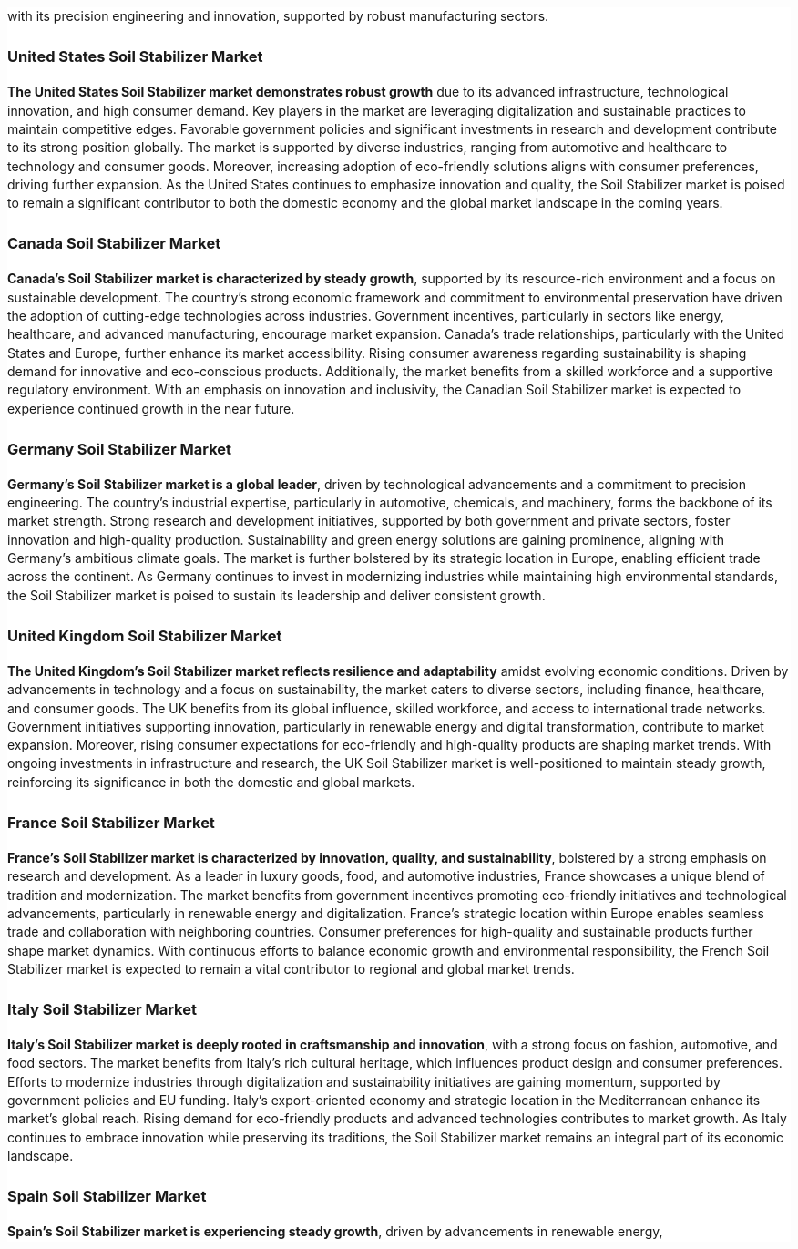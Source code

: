 with its precision engineering and innovation, supported by robust manufacturing sectors.</span></em></p></blockquote><h3><strong>United States Soil Stabilizer Market</strong></h3><p><strong>The United States Soil Stabilizer market demonstrates robust growth</strong> due to its advanced infrastructure, technological innovation, and high consumer demand. Key players in the market are leveraging digitalization and sustainable practices to maintain competitive edges. Favorable government policies and significant investments in research and development contribute to its strong position globally. The market is supported by diverse industries, ranging from automotive and healthcare to technology and consumer goods. Moreover, increasing adoption of eco-friendly solutions aligns with consumer preferences, driving further expansion. As the United States continues to emphasize innovation and quality, the Soil Stabilizer market is poised to remain a significant contributor to both the domestic economy and the global market landscape in the coming years.</p><h3><strong>Canada Soil Stabilizer Market</strong></h3><p><strong>Canada&rsquo;s Soil Stabilizer market is characterized by steady growth</strong>, supported by its resource-rich environment and a focus on sustainable development. The country&rsquo;s strong economic framework and commitment to environmental preservation have driven the adoption of cutting-edge technologies across industries. Government incentives, particularly in sectors like energy, healthcare, and advanced manufacturing, encourage market expansion. Canada&rsquo;s trade relationships, particularly with the United States and Europe, further enhance its market accessibility. Rising consumer awareness regarding sustainability is shaping demand for innovative and eco-conscious products. Additionally, the market benefits from a skilled workforce and a supportive regulatory environment. With an emphasis on innovation and inclusivity, the Canadian Soil Stabilizer market is expected to experience continued growth in the near future.</p><h3><strong>Germany Soil Stabilizer Market</strong></h3><p><strong>Germany&rsquo;s Soil Stabilizer market is a global leader</strong>, driven by technological advancements and a commitment to precision engineering. The country&rsquo;s industrial expertise, particularly in automotive, chemicals, and machinery, forms the backbone of its market strength. Strong research and development initiatives, supported by both government and private sectors, foster innovation and high-quality production. Sustainability and green energy solutions are gaining prominence, aligning with Germany&rsquo;s ambitious climate goals. The market is further bolstered by its strategic location in Europe, enabling efficient trade across the continent. As Germany continues to invest in modernizing industries while maintaining high environmental standards, the Soil Stabilizer market is poised to sustain its leadership and deliver consistent growth.</p><h3><strong>United Kingdom Soil Stabilizer Market</strong></h3><p><strong>The United Kingdom&rsquo;s Soil Stabilizer market reflects resilience and adaptability</strong> amidst evolving economic conditions. Driven by advancements in technology and a focus on sustainability, the market caters to diverse sectors, including finance, healthcare, and consumer goods. The UK benefits from its global influence, skilled workforce, and access to international trade networks. Government initiatives supporting innovation, particularly in renewable energy and digital transformation, contribute to market expansion. Moreover, rising consumer expectations for eco-friendly and high-quality products are shaping market trends. With ongoing investments in infrastructure and research, the UK Soil Stabilizer market is well-positioned to maintain steady growth, reinforcing its significance in both the domestic and global markets.</p><h3><strong>France Soil Stabilizer Market</strong></h3><p><strong>France&rsquo;s Soil Stabilizer market is characterized by innovation, quality, and sustainability</strong>, bolstered by a strong emphasis on research and development. As a leader in luxury goods, food, and automotive industries, France showcases a unique blend of tradition and modernization. The market benefits from government incentives promoting eco-friendly initiatives and technological advancements, particularly in renewable energy and digitalization. France&rsquo;s strategic location within Europe enables seamless trade and collaboration with neighboring countries. Consumer preferences for high-quality and sustainable products further shape market dynamics. With continuous efforts to balance economic growth and environmental responsibility, the French Soil Stabilizer market is expected to remain a vital contributor to regional and global market trends.</p><h3><strong>Italy Soil Stabilizer Market</strong></h3><p><strong>Italy&rsquo;s Soil Stabilizer market is deeply rooted in craftsmanship and innovation</strong>, with a strong focus on fashion, automotive, and food sectors. The market benefits from Italy&rsquo;s rich cultural heritage, which influences product design and consumer preferences. Efforts to modernize industries through digitalization and sustainability initiatives are gaining momentum, supported by government policies and EU funding. Italy&rsquo;s export-oriented economy and strategic location in the Mediterranean enhance its market&rsquo;s global reach. Rising demand for eco-friendly products and advanced technologies contributes to market growth. As Italy continues to embrace innovation while preserving its traditions, the Soil Stabilizer market remains an integral part of its economic landscape.</p><h3><strong>Spain Soil Stabilizer Market</strong></h3><p><strong>Spain&rsquo;s Soil Stabilizer market is experiencing steady growth</strong>, driven by advancements in renewable energy,
